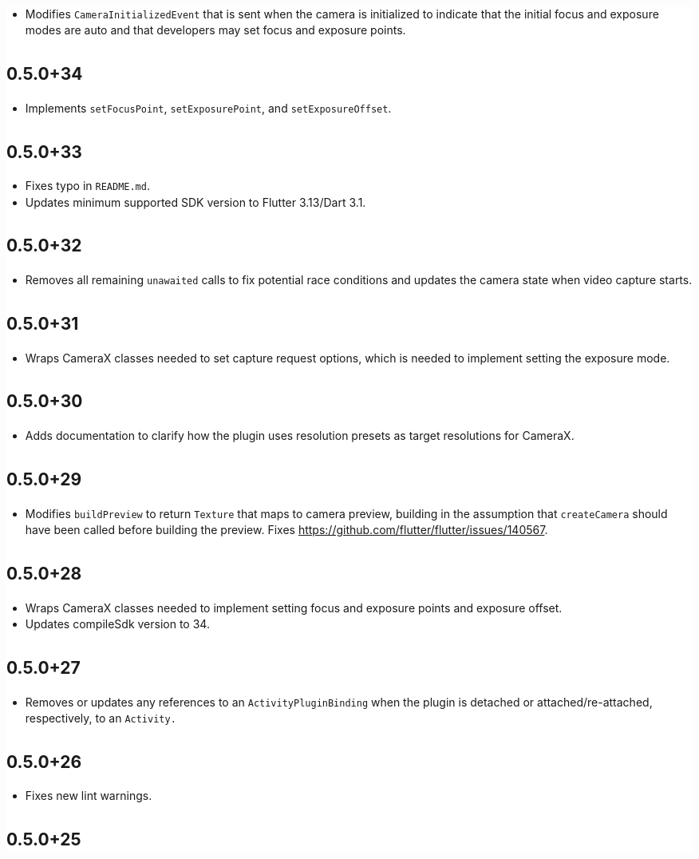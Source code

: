 * Modifies `CameraInitializedEvent` that is sent when the camera is initialized to indicate that the initial focus
  and exposure modes are auto and that developers may set focus and exposure points.

## 0.5.0+34

* Implements `setFocusPoint`, `setExposurePoint`, and `setExposureOffset`.

## 0.5.0+33

* Fixes typo in `README.md`.
* Updates minimum supported SDK version to Flutter 3.13/Dart 3.1.

## 0.5.0+32

* Removes all remaining `unawaited` calls to fix potential race conditions and updates the
  camera state when video capture starts.

## 0.5.0+31

* Wraps CameraX classes needed to set capture request options, which is needed to implement setting the exposure mode.

## 0.5.0+30

* Adds documentation to clarify how the plugin uses resolution presets as target resolutions for CameraX.

## 0.5.0+29

* Modifies `buildPreview` to return `Texture` that maps to camera preview, building in the assumption
  that `createCamera` should have been called before building the preview. Fixes
  https://github.com/flutter/flutter/issues/140567.

## 0.5.0+28

* Wraps CameraX classes needed to implement setting focus and exposure points and exposure offset.
* Updates compileSdk version to 34.

## 0.5.0+27

* Removes or updates any references to an `ActivityPluginBinding` when the plugin is detached
  or attached/re-attached, respectively, to an `Activity.`

## 0.5.0+26

* Fixes new lint warnings.

## 0.5.0+25
